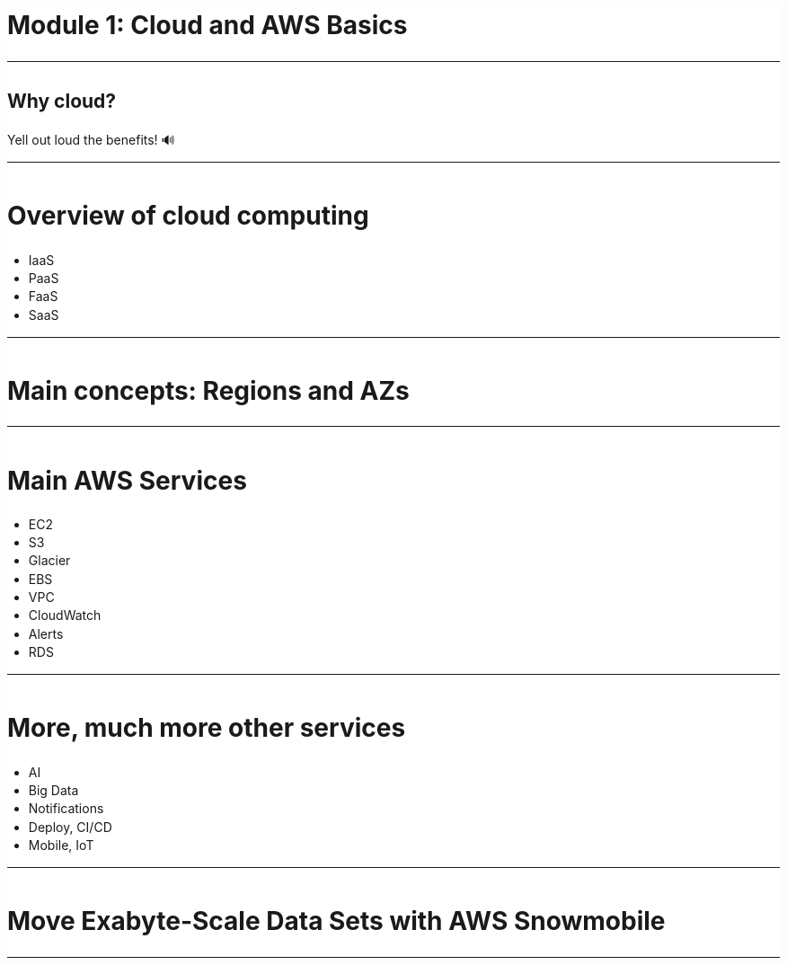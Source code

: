 
# Module 1: Cloud and AWS Basics

---

## Why cloud?

Yell out loud the benefits! 🔊

---

# Overview of cloud computing

* IaaS
* PaaS
* FaaS
* SaaS

---

# Main concepts: Regions and AZs

---

# Main AWS Services

* EC2
* S3
* Glacier
* EBS
* VPC
* CloudWatch
* Alerts
* RDS

---

# More, much more other services

* AI
* Big Data
* Notifications
* Deploy, CI/CD
* Mobile, IoT

---

# Move Exabyte-Scale Data Sets with AWS Snowmobile

---